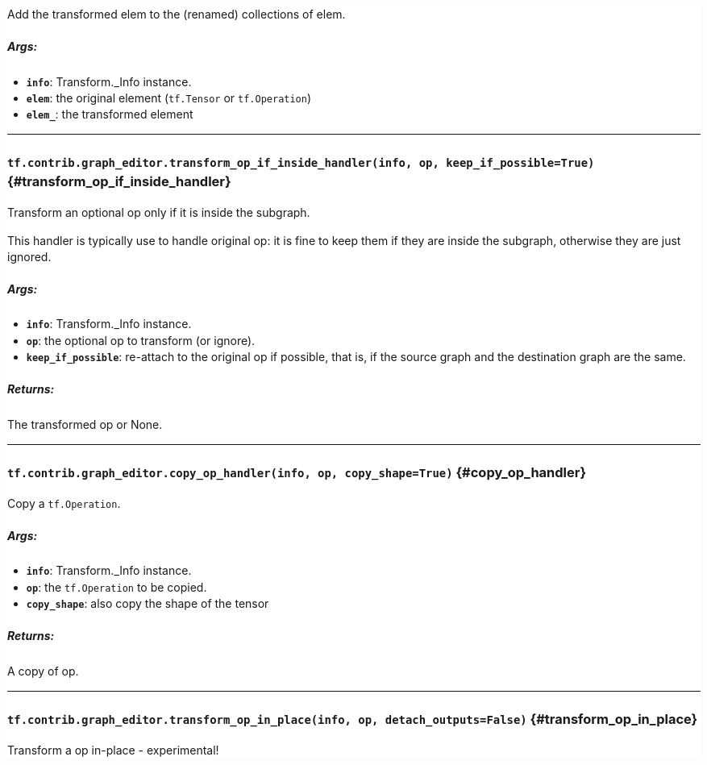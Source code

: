 Add the transformed elem to the (renamed) collections of elem.

##### Args:


*  <b>`info`</b>: Transform._Info instance.
*  <b>`elem`</b>: the original element (`tf.Tensor` or `tf.Operation`)
*  <b>`elem_`</b>: the transformed element


- - -

### `tf.contrib.graph_editor.transform_op_if_inside_handler(info, op, keep_if_possible=True)` {#transform_op_if_inside_handler}

Transform an optional op only if it is inside the subgraph.

This handler is typically use to handle original op: it is fine to keep them
if they are inside the subgraph, otherwise they are just ignored.

##### Args:


*  <b>`info`</b>: Transform._Info instance.
*  <b>`op`</b>: the optional op to transform (or ignore).
*  <b>`keep_if_possible`</b>: re-attach to the original op if possible, that is,
    if the source graph and the destination graph are the same.

##### Returns:

  The transformed op or None.


- - -

### `tf.contrib.graph_editor.copy_op_handler(info, op, copy_shape=True)` {#copy_op_handler}

Copy a `tf.Operation`.

##### Args:


*  <b>`info`</b>: Transform._Info instance.
*  <b>`op`</b>: the `tf.Operation` to be copied.
*  <b>`copy_shape`</b>: also copy the shape of the tensor

##### Returns:

  A copy of op.


- - -

### `tf.contrib.graph_editor.transform_op_in_place(info, op, detach_outputs=False)` {#transform_op_in_place}

Transform a op in-place - experimental!
